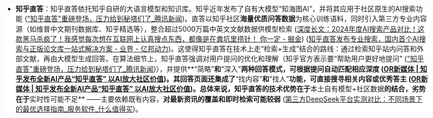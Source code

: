 - **知乎直答**：知乎直答依托知乎自研的大语言模型和知识库。知乎近年发布了自有大模型“知海图AI”，并将其应用于社区原生的AI搜索功能 (["知乎直答"重磅登场，压力给到秘塔们了_腾讯新闻](https://news.qq.com/rain/a/20240701A088NB00#:~:text=%E5%9C%A8%E6%9C%80%E8%BF%91%E4%B8%A4%E5%B1%8A%E7%9A%84))。直答以知乎社区**海量优质问答数据**为核心训练语料，同时引入第三方专业内容源（如维普中文期刊数据库、知乎精选等），整合超过5000万篇中英文文献数据供模型检索 ([深度长文：2024年度AI搜索产品对比！这款黑马杀疯了！我感觉每次想在互联网上认真搜点东西，都像是在粪坑里捞针！ 你一定 - 掘金](https://juejin.cn/post/7459681225692610612#:~:text=,%E2%80%A2%C2%A0%E4%BD%BF%E7%94%A8%E5%9C%BA%E6%99%AF%EF%BC%9A%20%C2%A0%E9%80%82%E7%94%A8%E4%BA%8E%E5%AD%A6%E6%9C%AF%E7%A0%94%E7%A9%B6%E3%80%81%E4%B8%93%E4%B8%9A%E9%A2%86%E5%9F%9F%E6%9F%A5%E8%AF%A2%E3%80%81%E8%AE%BA%E6%96%87%E6%92%B0%E5%86%99%E7%AD%89%E3%80%82)) ([知乎直答发布专业搜索，国内首个AI搜索与正版论文库一站式解决方案 - 业界 - 亿邦动力](https://m.ebrun.com/563515.html#:~:text=10%E6%9C%8831%E6%97%A5%EF%BC%8C%E7%9F%A5%E4%B9%8EAI%E6%90%9C%E7%B4%A2%E4%BA%A7%E5%93%81%E7%9F%A5%E4%B9%8E%E7%9B%B4%E7%AD%94%E6%AD%A3%E5%BC%8F%E4%B8%8A%E7%BA%BF%E2%80%9C%E4%B8%93%E4%B8%9A%E6%90%9C%E7%B4%A2%E2%80%9D%E5%8A%9F%E8%83%BD%EF%BC%8C%E5%BC%95%E5%85%A5%E7%BB%B4%E6%99%AE%E3%80%81%E7%9F%A5%E4%B9%8E%E7%B2%BE%E9%80%89%E7%AD%89%E4%B8%93%E4%B8%9A%E5%86%85%E5%AE%B9%E6%BA%90%EF%BC%8C%E6%B6%B5%E7%9B%96%E8%B6%85%E8%BF%875000%E4%B8%87%E7%AF%87%E4%B8%AD%E8%8B%B1%E6%96%87%E6%96%87%E7%8C%AE%E6%95%B0%E6%8D%AE%EF%BC%8C%E6%9E%81%E5%A4%A7%E6%BB%A1%E8%B6%B3%E5%B9%BF%E5%A4%A7%E7%94%A8%E6%88%B7%E5%AF%B9%E4%BA%8E%E9%AB%98%E8%B4%A8%E9%87%8F%E4%BF%A1%20%E6%81%AF%E7%9A%84%E9%9C%80%E6%B1%82%E3%80%82%E5%90%8C%E6%97%B6%EF%BC%8C%E7%9F%A5%E4%B9%8E%E7%9B%B4%E7%AD%94%E2%80%9C%E4%B8%93%E4%B8%9A%E6%90%9C%E7%B4%A2%E2%80%9D%E6%94%AF%E6%8C%81%E6%96%87%E4%BB%B6%E4%B8%8A%E4%BC%A0%E5%92%8C%E8%B6%85%E9%95%BF%E6%96%87%E4%BB%B6%E8%A7%A3%E6%9E%90%EF%BC%8C%E5%B9%B6%E9%92%88%E5%AF%B9%E6%8F%90%E4%BE%9B%E5%8D%95%E7%AF%87%E7%B2%BE%E8%AF%BB%E3%80%81%E6%8C%87%E5%AE%9A%E6%9D%A5%E6%BA%90%E9%97%AE%E7%AD%94%E7%AD%89%E5%8A%9F%E8%83%BD%EF%BC%8C%E6%9B%B4%E5%8A%A0%E5%A5%91%E5%90%88%E4%B8%93%E4%B8%9A%E4%BA%BA%E5%A3%AB%E7%9A%84%E7%94%9F%E4%BA%A7%E5%8A%9B%E5%9C%BA%E6%99%AF%E3%80%82%E5%80%BC%E5%BE%97%E4%B8%80%E6%8F%90%E7%9A%84%E6%98%AF%EF%BC%8C%E8%AF%A5%E5%8A%9F%E8%83%BD%E7%9A%84%E6%8E%A8%E5%87%BA%20%E6%A0%87%E5%BF%97%E7%9D%80%E7%9F%A5%E4%B9%8E%E7%9B%B4%E7%AD%94%E6%88%90%E4%B8%BA%E5%9B%BD%E5%86%85%E9%A6%96%E5%AE%B6%E6%8F%90%E4%BE%9BAI%E6%90%9C%E7%B4%A2%E4%B8%8E%E6%AD%A3%E7%89%88%E8%AE%BA%E6%96%87%E5%BA%93%E4%B8%80%E7%AB%99%E5%BC%8F%E8%A7%A3%E5%86%B3%E6%96%B9%E6%A1%88%E7%9A%84%E4%BA%A7%E5%93%81%E3%80%82))。这使得知乎直答在技术上走“检索+生成”结合的路线：通过检索知乎站内问答和外部文献，再由大模型生成回答。在算法细节上，知乎直答强调对用户提问的优化和理解（知乎官方表示要“帮助用户更好地提问” (["知乎直答"重磅登场，压力给到秘塔们了_腾讯新闻](https://news.qq.com/rain/a/20240701A088NB00#:~:text=%E9%A6%96%E5%85%88%E5%B0%86%E9%97%AE%E9%A2%98%E5%A4%84%E7%90%86%E6%88%90%E6%9B%B4%E6%9C%89%E9%80%BB%E8%BE%91%E7%9A%84%E6%8F%90%E9%97%AE%E6%96%B9%E5%BC%8F%EF%BC%8C%E5%8D%B3%E4%BC%98%E5%8C%96%E7%94%A8%E6%88%B7%E7%9A%84Prompt%E5%90%8E%EF%BC%8C%E6%89%8D%E5%B0%86%E9%97%AE%E9%A2%98%E4%BA%A4%E7%BB%99%E6%A8%A1%E5%9E%8B%E5%9B%9E%E7%AD%94%E3%80%82))），并提供**“简略”**和**“深入”**两种回答模式，可根据提问自动匹配相应深度 ([OR新媒体 | 知乎发布全新AI产品“知乎直答” 以AI放大社区价值](https://www.oror.vip/?p=309903#:~:text=%E5%90%8C%E6%97%B6%E6%8B%A5%E6%9C%89%E7%8B%AC%E7%AB%8B%E5%9F%9F%E5%90%8D%E5%92%8C%E6%9C%8D%E5%8A%A1%E5%85%A5%E5%8F%A3%EF%BC%8C%E4%B8%BA%E5%85%A8%E7%BD%91%E7%94%A8%E6%88%B7%E5%B8%A6%E6%9D%A5%E6%9B%B4%E4%BC%98%E8%B4%A8%E7%9A%84%E6%8F%90%E9%97%AE%E3%80%81%E6%90%9C%E7%B4%A2%E3%80%81%E7%BB%93%E6%9E%9C%E7%94%9F%E6%88%90%E5%92%8C%E5%BD%92%E7%BA%B3%E4%BD%93%E9%AA%8C%E3%80%82%E8%AF%A5%E4%BA%A7%E5%93%81%E5%B7%B2%E4%B8%8A%E7%BA%BFPC%E7%AB%AF%EF%BC%8C%E9%80%9A%E8%BF%87%E2%80%9Czhida))。其回答页面还集成了**“找内容”**和**“找人”**功能，可直接搜寻相关内容或优秀答主 ([OR新媒体 | 知乎发布全新AI产品“知乎直答” 以AI放大社区价值](https://www.oror.vip/?p=309903#:~:text=%E5%90%8C%E6%97%B6%E6%8B%A5%E6%9C%89%E7%8B%AC%E7%AB%8B%E5%9F%9F%E5%90%8D%E5%92%8C%E6%9C%8D%E5%8A%A1%E5%85%A5%E5%8F%A3%EF%BC%8C%E4%B8%BA%E5%85%A8%E7%BD%91%E7%94%A8%E6%88%B7%E5%B8%A6%E6%9D%A5%E6%9B%B4%E4%BC%98%E8%B4%A8%E7%9A%84%E6%8F%90%E9%97%AE%E3%80%81%E6%90%9C%E7%B4%A2%E3%80%81%E7%BB%93%E6%9E%9C%E7%94%9F%E6%88%90%E5%92%8C%E5%BD%92%E7%BA%B3%E4%BD%93%E9%AA%8C%E3%80%82%E8%AF%A5%E4%BA%A7%E5%93%81%E5%B7%B2%E4%B8%8A%E7%BA%BFPC%E7%AB%AF%EF%BC%8C%E9%80%9A%E8%BF%87%E2%80%9Czhida))。总体来说，知乎直答的技术优势在于**本土自有模型+社区数据**的结合，劣势在于**实时性可能不足** ——主要依赖既有内容，**对最新资讯的覆盖和即时检索可能较弱** ([第三方DeepSeek平台实测对比：不同场景下的最优选择指南_服务软件_什么值得买](https://post.smzdm.com/p/a742wk25/#:~:text=%E5%AF%B9%E4%BA%8E%E9%9C%80%E8%A6%81%E6%B7%B1%E5%BA%A6%E5%AD%A6%E6%9C%AF%E7%A0%94%E7%A9%B6%E7%9A%84%E5%9C%BA%E6%99%AF%EF%BC%8C%E7%A7%98%E5%A1%94AI%E6%90%9C%E7%B4%A2%E5%92%8C%E7%9F%A5%E4%B9%8E%E7%9B%B4%E7%AD%94%E8%A1%A8%E7%8E%B0%E8%BE%83%E4%B8%BA%E7%AA%81%E5%87%BA%E3%80%82%E7%A7%98%E5%A1%94AI%E9%80%9A%E8%BF%87RAG%E6%8A%80%E6%9C%AF%E4%B8%8E%E5%85%A8%E7%BD%91%E5%AE%9E%E6%97%B6%E6%A3%80%E7%B4%A2%E7%BB%93%E5%90%88%EF%BC%8C%E9%80%82%E5%90%88%E6%96%87%E7%8C%AE%E7%BB%BC%E8%BF%B0%E3%80%81%E6%95%B0%E6%8D%AE%E5%88%86%E6%9E%90%E7%AD%89%E9%9C%80%E8%A6%81%E4%BF%A1%E6%81%AF%E6%BA%AF%E6%BA%90%E7%9A%84%E5%A4%8D%E6%9D%82%E4%BB%BB%E5%8A%A1%EF%BC%9B%E7%9F%A5%E4%B9%8E%E7%9B%B4%20%E7%AD%94%E5%88%99%E4%BE%9D%E6%89%98%E7%A4%BE%E5%8C%BA5000%E4%B8%87%E7%AF%87%E9%AB%98%E8%B4%A8%E9%87%8F%E5%9B%9E%E7%AD%94%EF%BC%8C%E7%94%9F%E6%88%90%E5%86%85%E5%AE%B9%E5%85%BC%E5%85%B7%E4%B8%93%E4%B8%9A%E6%80%A7%E4%B8%8E%E5%8F%AF%E8%AF%BB%E6%80%A7%EF%BC%8C%E5%B0%A4%E5%85%B6%E6%93%85%E9%95%BF%E8%81%8C%E5%9C%BA%E5%BB%BA%E8%AE%AE%E3%80%81%E6%8A%80%E6%9C%AF%E8%A7%A3%E6%9E%90%E7%AD%89%E5%AE%9E%E9%99%85%E9%97%AE%E9%A2%98%E3%80%82%E8%BF%99%E4%B8%A4%E7%B1%BB%E5%B9%B3%E5%8F%B0%E7%9A%84%E4%BC%98%E5%8A%BF%E5%9C%A8%E4%BA%8E%E7%BB%93%E6%9E%84%E5%8C%96%E8%BE%93%E5%87%BA%E5%92%8C%E7%9F%A5%E8%AF%86%E5%8F%AF%E4%BF%A1%E5%BA%A6%EF%BC%8C%E4%BD%86%E7%A7%98%E5%A1%94AI%E4%B8%8D%E6%94%AF%20%E6%8C%81%E8%BF%9E%E7%BB%AD%E8%BF%BD%E9%97%AE%EF%BC%8C%E7%9F%A5%E4%B9%8E%E7%9B%B4%E7%AD%94%E7%9A%84%E6%97%B6%E6%95%88%E6%80%A7%E5%8F%AF%E8%83%BD%E5%8F%97%E9%99%90%E3%80%82))。
    